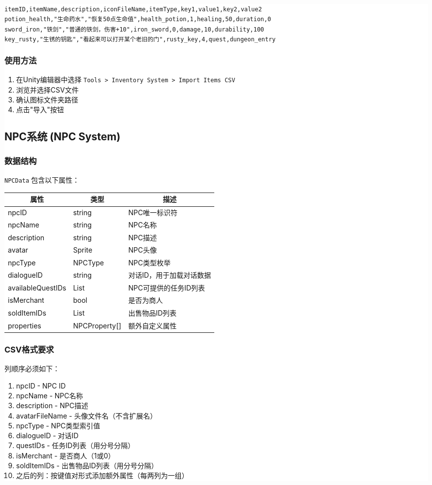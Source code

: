 ```
itemID,itemName,description,iconFileName,itemType,key1,value1,key2,value2
potion_health,"生命药水","恢复50点生命值",health_potion,1,healing,50,duration,0
sword_iron,"铁剑","普通的铁剑，伤害+10",iron_sword,0,damage,10,durability,100
key_rusty,"生锈的钥匙","看起来可以打开某个老旧的门",rusty_key,4,quest,dungeon_entry
```

### 使用方法

1. 在Unity编辑器中选择 `Tools > Inventory System > Import Items CSV`
2. 浏览并选择CSV文件
3. 确认图标文件夹路径
4. 点击"导入"按钮

## NPC系统 (NPC System)

### 数据结构

`NPCData` 包含以下属性：

| 属性 | 类型 | 描述 |
|------|------|------|
| npcID | string | NPC唯一标识符 |
| npcName | string | NPC名称 |
| description | string | NPC描述 |
| avatar | Sprite | NPC头像 |
| npcType | NPCType | NPC类型枚举 |
| dialogueID | string | 对话ID，用于加载对话数据 |
| availableQuestIDs | List<string> | NPC可提供的任务ID列表 |
| isMerchant | bool | 是否为商人 |
| soldItemIDs | List<string> | 出售物品ID列表 |
| properties | NPCProperty[] | 额外自定义属性 |

### CSV格式要求

列顺序必须如下：

1. npcID - NPC ID
2. npcName - NPC名称
3. description - NPC描述
4. avatarFileName - 头像文件名（不含扩展名）
5. npcType - NPC类型索引值
6. dialogueID - 对话ID
7. questIDs - 任务ID列表（用分号分隔）
8. isMerchant - 是否商人（1或0）
9. soldItemIDs - 出售物品ID列表（用分号分隔）
10. 之后的列：按键值对形式添加额外属性（每两列为一组）
